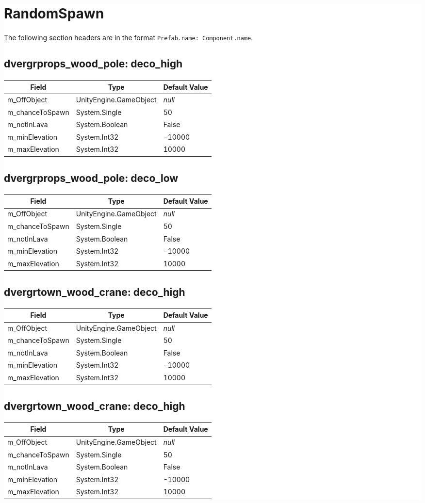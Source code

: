 # RandomSpawn

The following section headers are in the format `Prefab.name: Component.name`.

## dvergrprops_wood_pole: deco_high

|Field|Type|Default Value|
|-----|----|-------------|
|m_OffObject|UnityEngine.GameObject|*null*|
|m_chanceToSpawn|System.Single|50|
|m_notInLava|System.Boolean|False|
|m_minElevation|System.Int32|-10000|
|m_maxElevation|System.Int32|10000|

## dvergrprops_wood_pole: deco_low

|Field|Type|Default Value|
|-----|----|-------------|
|m_OffObject|UnityEngine.GameObject|*null*|
|m_chanceToSpawn|System.Single|50|
|m_notInLava|System.Boolean|False|
|m_minElevation|System.Int32|-10000|
|m_maxElevation|System.Int32|10000|

## dvergrtown_wood_crane: deco_high

|Field|Type|Default Value|
|-----|----|-------------|
|m_OffObject|UnityEngine.GameObject|*null*|
|m_chanceToSpawn|System.Single|50|
|m_notInLava|System.Boolean|False|
|m_minElevation|System.Int32|-10000|
|m_maxElevation|System.Int32|10000|

## dvergrtown_wood_crane: deco_high

|Field|Type|Default Value|
|-----|----|-------------|
|m_OffObject|UnityEngine.GameObject|*null*|
|m_chanceToSpawn|System.Single|50|
|m_notInLava|System.Boolean|False|
|m_minElevation|System.Int32|-10000|
|m_maxElevation|System.Int32|10000|
